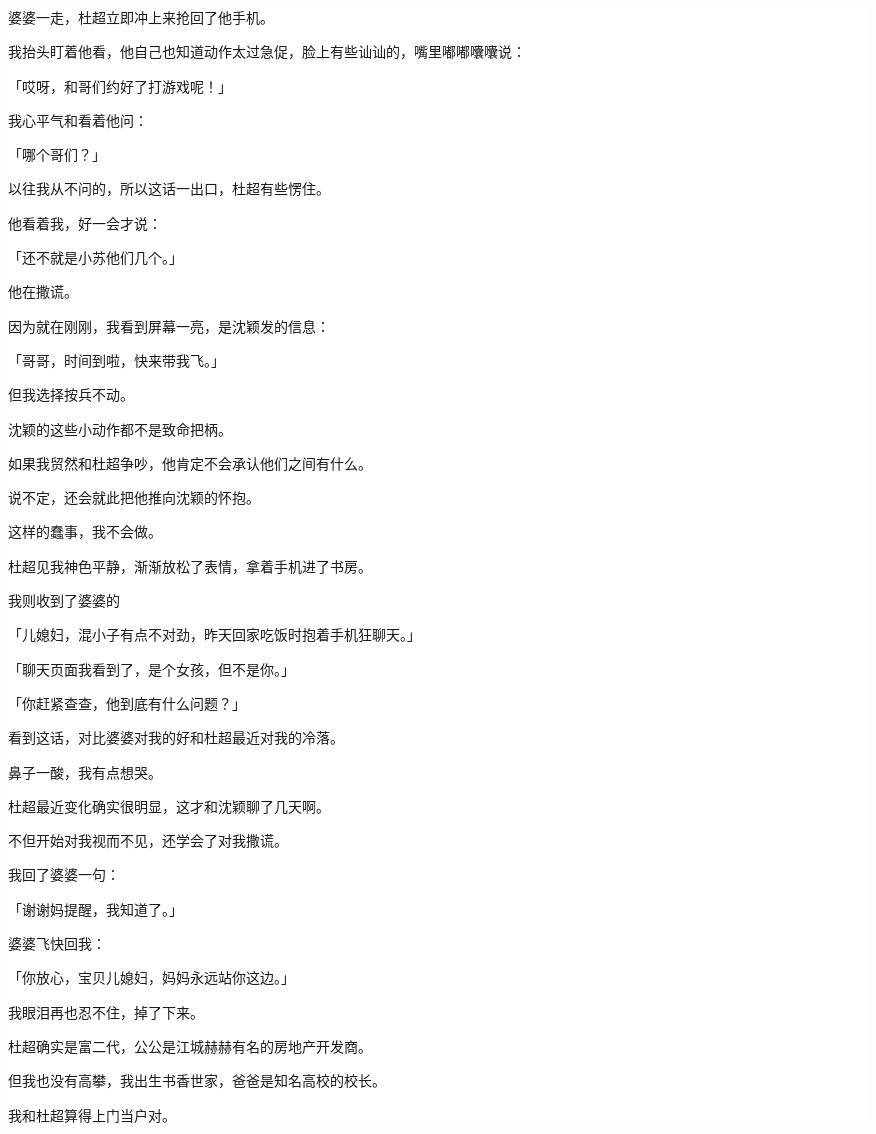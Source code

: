 婆婆一走，杜超立即冲上来抢回了他手机。

我抬头盯着他看，他自己也知道动作太过急促，脸上有些讪讪的，嘴里嘟嘟囔囔说：

「哎呀，和哥们约好了打游戏呢！」

我心平气和看着他问：

「哪个哥们？」

以往我从不问的，所以这话一出口，杜超有些愣住。

他看着我，好一会才说：

「还不就是小苏他们几个。」

他在撒谎。

因为就在刚刚，我看到屏幕一亮，是沈颖发的信息：

「哥哥，时间到啦，快来带我飞。」

但我选择按兵不动。

沈颖的这些小动作都不是致命把柄。

如果我贸然和杜超争吵，他肯定不会承认他们之间有什么。

说不定，还会就此把他推向沈颖的怀抱。

这样的蠢事，我不会做。

杜超见我神色平静，渐渐放松了表情，拿着手机进了书房。

我则收到了婆婆的

「儿媳妇，混小子有点不对劲，昨天回家吃饭时抱着手机狂聊天。」

「聊天页面我看到了，是个女孩，但不是你。」

「你赶紧查查，他到底有什么问题？」

看到这话，对比婆婆对我的好和杜超最近对我的冷落。

鼻子一酸，我有点想哭。

杜超最近变化确实很明显，这才和沈颖聊了几天啊。

不但开始对我视而不见，还学会了对我撒谎。

我回了婆婆一句：

「谢谢妈提醒，我知道了。」

婆婆飞快回我：

「你放心，宝贝儿媳妇，妈妈永远站你这边。」

我眼泪再也忍不住，掉了下来。

杜超确实是富二代，公公是江城赫赫有名的房地产开发商。

但我也没有高攀，我出生书香世家，爸爸是知名高校的校长。

我和杜超算得上门当户对。
